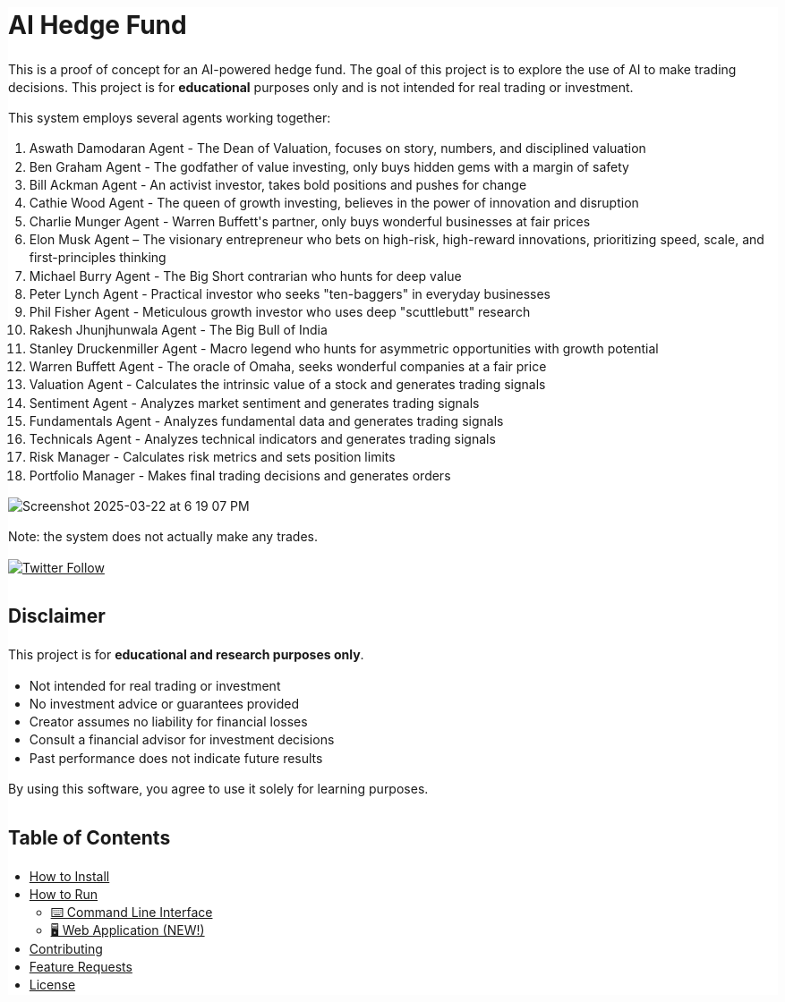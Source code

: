 # AI Hedge Fund

This is a proof of concept for an AI-powered hedge fund.  The goal of this project is to explore the use of AI to make trading decisions.  This project is for **educational** purposes only and is not intended for real trading or investment.

This system employs several agents working together:

1. Aswath Damodaran Agent - The Dean of Valuation, focuses on story, numbers, and disciplined valuation
2. Ben Graham Agent - The godfather of value investing, only buys hidden gems with a margin of safety
3. Bill Ackman Agent - An activist investor, takes bold positions and pushes for change
4. Cathie Wood Agent - The queen of growth investing, believes in the power of innovation and disruption
5. Charlie Munger Agent - Warren Buffett's partner, only buys wonderful businesses at fair prices
6. Elon Musk Agent – The visionary entrepreneur who bets on high-risk, high-reward innovations, prioritizing speed, scale, and first-principles thinking
7. Michael Burry Agent - The Big Short contrarian who hunts for deep value
8. Peter Lynch Agent - Practical investor who seeks "ten-baggers" in everyday businesses
9. Phil Fisher Agent - Meticulous growth investor who uses deep "scuttlebutt" research 
10. Rakesh Jhunjhunwala Agent - The Big Bull of India
11. Stanley Druckenmiller Agent - Macro legend who hunts for asymmetric opportunities with growth potential
12. Warren Buffett Agent - The oracle of Omaha, seeks wonderful companies at a fair price
13. Valuation Agent - Calculates the intrinsic value of a stock and generates trading signals
14. Sentiment Agent - Analyzes market sentiment and generates trading signals
15. Fundamentals Agent - Analyzes fundamental data and generates trading signals
16. Technicals Agent - Analyzes technical indicators and generates trading signals
17. Risk Manager - Calculates risk metrics and sets position limits
18. Portfolio Manager - Makes final trading decisions and generates orders

<img width="1042" alt="Screenshot 2025-03-22 at 6 19 07 PM" src="https://github.com/user-attachments/assets/cbae3dcf-b571-490d-b0ad-3f0f035ac0d4" />

Note: the system does not actually make any trades.

[![Twitter Follow](https://img.shields.io/twitter/follow/virattt?style=social)](https://twitter.com/virattt)

## Disclaimer

This project is for **educational and research purposes only**.

- Not intended for real trading or investment
- No investment advice or guarantees provided
- Creator assumes no liability for financial losses
- Consult a financial advisor for investment decisions
- Past performance does not indicate future results

By using this software, you agree to use it solely for learning purposes.

## Table of Contents
- [How to Install](#how-to-install)
- [How to Run](#how-to-run)
  - [⌨️ Command Line Interface](#️-command-line-interface)
  - [🖥️ Web Application (NEW!)](#️-web-application)
- [Contributing](#contributing)
- [Feature Requests](#feature-requests)
- [License](#license)
